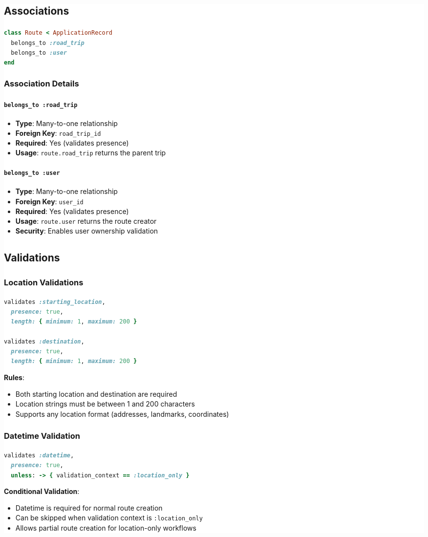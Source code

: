 ## Associations

```ruby
class Route < ApplicationRecord
  belongs_to :road_trip
  belongs_to :user
end
```

### Association Details

#### `belongs_to :road_trip`
- **Type**: Many-to-one relationship
- **Foreign Key**: `road_trip_id`
- **Required**: Yes (validates presence)
- **Usage**: `route.road_trip` returns the parent trip

#### `belongs_to :user`
- **Type**: Many-to-one relationship
- **Foreign Key**: `user_id`
- **Required**: Yes (validates presence)
- **Usage**: `route.user` returns the route creator
- **Security**: Enables user ownership validation

## Validations

### Location Validations

```ruby
validates :starting_location, 
  presence: true, 
  length: { minimum: 1, maximum: 200 }

validates :destination, 
  presence: true, 
  length: { minimum: 1, maximum: 200 }
```

**Rules**:
- Both starting location and destination are required
- Location strings must be between 1 and 200 characters
- Supports any location format (addresses, landmarks, coordinates)

### Datetime Validation

```ruby
validates :datetime, 
  presence: true, 
  unless: -> { validation_context == :location_only }
```

**Conditional Validation**:
- Datetime is required for normal route creation
- Can be skipped when validation context is `:location_only`
- Allows partial route creation for location-only workflows
